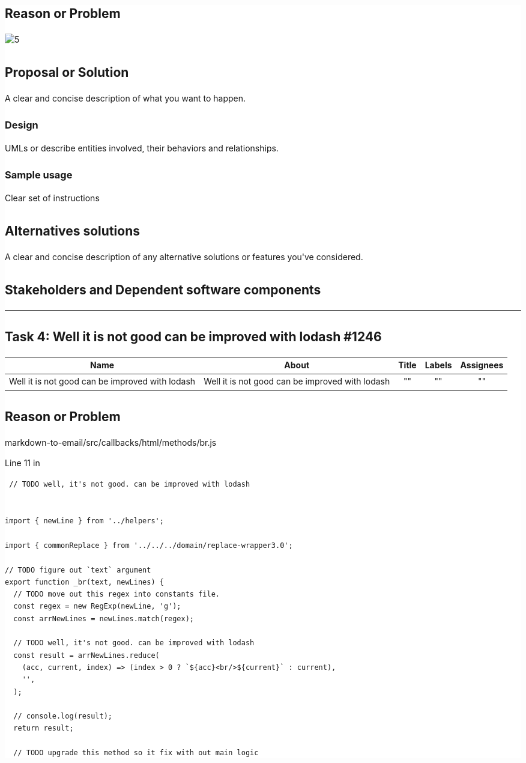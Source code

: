 ## Reason or Problem

![5](https://user-images.githubusercontent.com/1469198/179402426-6952843f-ae94-4f1a-87c0-f8563c448eab.png "5")

## Proposal or Solution

A clear and concise description of what you want to happen.

### Design

UMLs or describe entities involved, their behaviors and relationships.

### Sample usage

Clear set of instructions

## Alternatives solutions

A clear and concise description of any alternative solutions or features you've considered.

## Stakeholders and Dependent software components



----

## Task 4: Well it is not good can be improved with lodash #1246

| Name   | About  | Title  | Labels  | Assignees  |
| :-----: | :-----: | :-----: | :-----: | :-----: |
| Well it is not good can be improved with lodash | Well it is not good can be improved with lodash | "" | "" | "" |

## Reason or Problem

markdown-to-email/src/callbacks/html/methods/br.js

Line 11 in 
```
 // TODO well, it's not good. can be improved with lodash 
 
 
import { newLine } from '../helpers';

import { commonReplace } from '../../../domain/replace-wrapper3.0';

// TODO figure out `text` argument
export function _br(text, newLines) {
  // TODO move out this regex into constants file.
  const regex = new RegExp(newLine, 'g');
  const arrNewLines = newLines.match(regex);

  // TODO well, it's not good. can be improved with lodash
  const result = arrNewLines.reduce(
    (acc, current, index) => (index > 0 ? `${acc}<br/>${current}` : current),
    '',
  );
  
  // console.log(result);
  return result;

  // TODO upgrade this method so it fix with out main logic
```